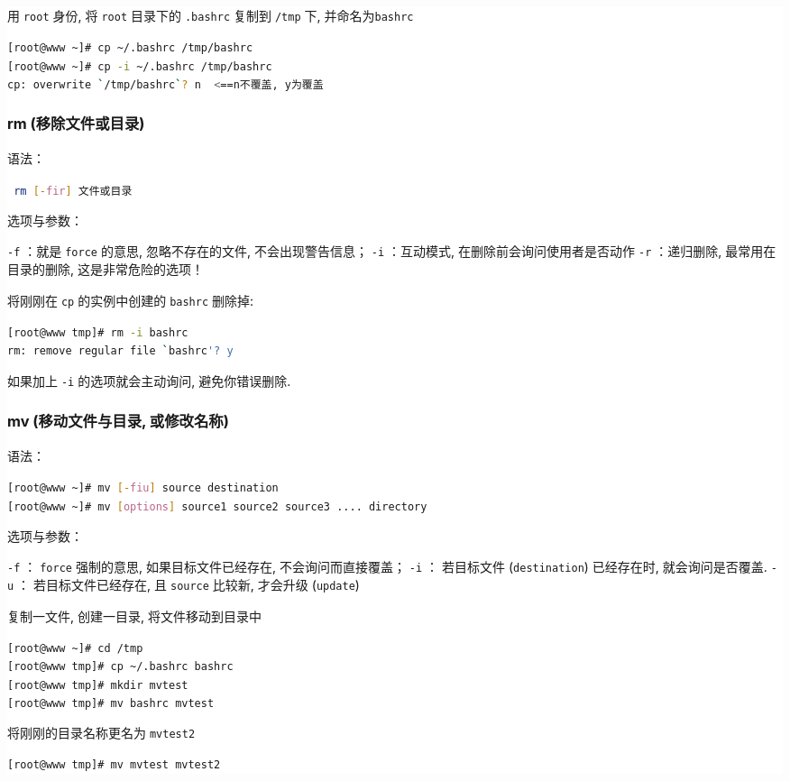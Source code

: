 用 `root` 身份, 将 `root` 目录下的 `.bashrc` 复制到 `/tmp` 下, 并命名为`bashrc`

```bash
[root@www ~]# cp ~/.bashrc /tmp/bashrc
[root@www ~]# cp -i ~/.bashrc /tmp/bashrc
cp: overwrite `/tmp/bashrc`? n  <==n不覆盖, y为覆盖
```

### rm (移除文件或目录)

语法：

```bash
 rm [-fir] 文件或目录
```

选项与参数：

`-f` ：就是 `force` 的意思, 忽略不存在的文件, 不会出现警告信息；
`-i` ：互动模式, 在删除前会询问使用者是否动作
`-r` ：递归删除, 最常用在目录的删除, 这是非常危险的选项！

将刚刚在 `cp` 的实例中创建的 `bashrc` 删除掉:

```bash
[root@www tmp]# rm -i bashrc
rm: remove regular file `bashrc'? y
```

如果加上 `-i` 的选项就会主动询问, 避免你错误删除.

### mv (移动文件与目录, 或修改名称)

语法：

```bash
[root@www ~]# mv [-fiu] source destination
[root@www ~]# mv [options] source1 source2 source3 .... directory
```

选项与参数：

`-f` ： `force` 强制的意思, 如果目标文件已经存在, 不会询问而直接覆盖；
`-i` ： 若目标文件 (`destination`) 已经存在时, 就会询问是否覆盖.
`-u` ： 若目标文件已经存在, 且 `source` 比较新, 才会升级 (`update`)

复制一文件, 创建一目录, 将文件移动到目录中

```bash
[root@www ~]# cd /tmp
[root@www tmp]# cp ~/.bashrc bashrc
[root@www tmp]# mkdir mvtest
[root@www tmp]# mv bashrc mvtest
```

将刚刚的目录名称更名为 `mvtest2`

```bash
[root@www tmp]# mv mvtest mvtest2
```
